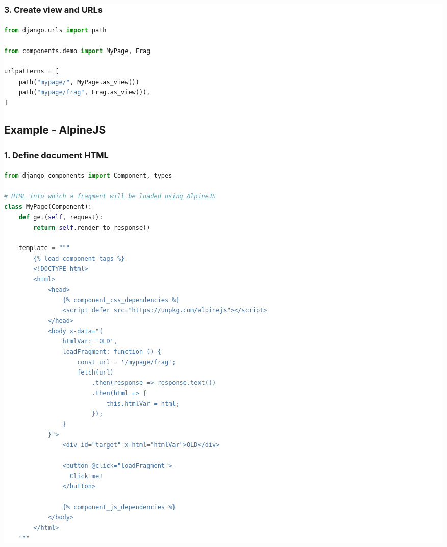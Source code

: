 
### 3. Create view and URLs

```py title="[app]/urls.py"
from django.urls import path

from components.demo import MyPage, Frag

urlpatterns = [
    path("mypage/", MyPage.as_view())
    path("mypage/frag", Frag.as_view()),
]
```

## Example - AlpineJS

### 1. Define document HTML

```py title="[root]/components/demo.py"
from django_components import Component, types

# HTML into which a fragment will be loaded using AlpineJS
class MyPage(Component):
    def get(self, request):
        return self.render_to_response()

    template = """
        {% load component_tags %}
        <!DOCTYPE html>
        <html>
            <head>
                {% component_css_dependencies %}
                <script defer src="https://unpkg.com/alpinejs"></script>
            </head>
            <body x-data="{
                htmlVar: 'OLD',
                loadFragment: function () {
                    const url = '/mypage/frag';
                    fetch(url)
                        .then(response => response.text())
                        .then(html => {
                            this.htmlVar = html;
                        });
                }
            }">
                <div id="target" x-html="htmlVar">OLD</div>

                <button @click="loadFragment">
                  Click me!
                </button>

                {% component_js_dependencies %}
            </body>
        </html>
    """
```
